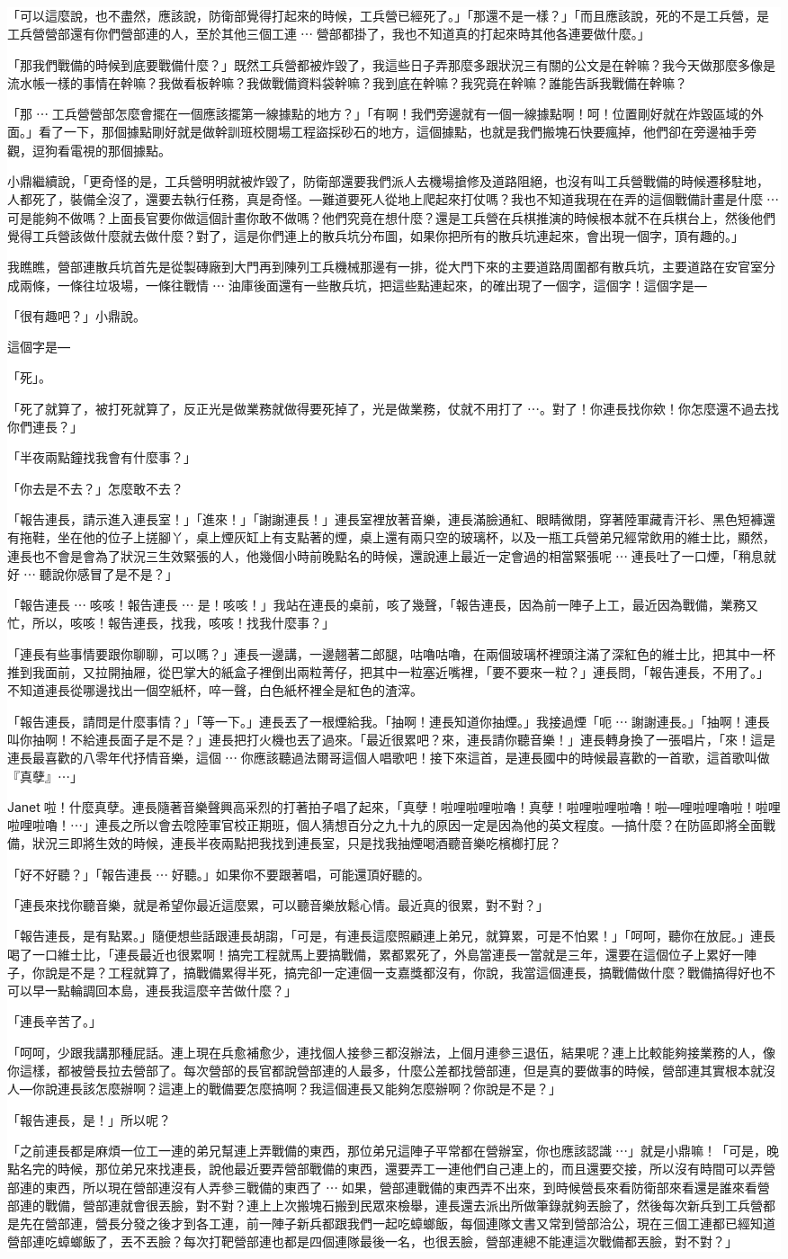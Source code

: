 「可以這麼說，也不盡然，應該說，防衛部覺得打起來的時候，工兵營已經死了。」「那還不是一樣？」「而且應該說，死的不是工兵營，是工兵營營部還有你們營部連的人，至於其他三個工連 ⋯ 營部都掛了，我也不知道真的打起來時其他各連要做什麼。」

「那我們戰備的時候到底要戰備什麼？」既然工兵營都被炸毀了，我這些日子弄那麼多跟狀況三有關的公文是在幹嘛？我今天做那麼多像是流水帳一樣的事情在幹嘛？我做看板幹嘛？我做戰備資料袋幹嘛？我到底在幹嘛？我究竟在幹嘛？誰能告訴我戰備在幹嘛？

「那 ⋯ 工兵營營部怎麼會擺在一個應該擺第一線據點的地方？」「有啊！我們旁邊就有一個一線據點啊！呵！位置剛好就在炸毀區域的外面。」看了一下，那個據點剛好就是做幹訓班校閱場工程盜採砂石的地方，這個據點，也就是我們搬塊石快要瘋掉，他們卻在旁邊袖手旁觀，逗狗看電視的那個據點。

小鼎繼續說，「更奇怪的是，工兵營明明就被炸毀了，防衛部還要我們派人去機場搶修及道路阻絕，也沒有叫工兵營戰備的時候遷移駐地，人都死了，裝備全沒了，還要去執行任務，真是奇怪。—難道要死人從地上爬起來打仗嗎？我也不知道我現在在弄的這個戰備計畫是什麼 ⋯ 可是能夠不做嗎？上面長官要你做這個計畫你敢不做嗎？他們究竟在想什麼？還是工兵營在兵棋推演的時候根本就不在兵棋台上，然後他們覺得工兵營該做什麼就去做什麼？對了，這是你們連上的散兵坑分布圖，如果你把所有的散兵坑連起來，會出現一個字，頂有趣的。」

我瞧瞧，營部連散兵坑首先是從製磚廠到大門再到陳列工兵機械那邊有一排，從大門下來的主要道路周圍都有散兵坑，主要道路在安官室分成兩條，一條往垃圾場，一條往戰情 ⋯ 油庫後面還有一些散兵坑，把這些點連起來，的確出現了一個字，這個字！這個字是—

「很有趣吧？」小鼎說。

這個字是—

「死」。

「死了就算了，被打死就算了，反正光是做業務就做得要死掉了，光是做業務，仗就不用打了 ⋯。對了！你連長找你欸！你怎麼還不過去找你們連長？」

「半夜兩點鐘找我會有什麼事？」

「你去是不去？」怎麼敢不去？

「報告連長，請示進入連長室！」「進來！」「謝謝連長！」連長室裡放著音樂，連長滿臉通紅、眼睛微閉，穿著陸軍藏青汗衫、黑色短褲還有拖鞋，坐在他的位子上搓腳丫，桌上煙灰缸上有支點著的煙，桌上還有兩只空的玻璃杯，以及一瓶工兵營弟兄經常飲用的維士比，顯然，連長也不會是會為了狀況三生效緊張的人，他幾個小時前晚點名的時候，還說連上最近一定會過的相當緊張呢 ⋯ 連長吐了一口煙，「稍息就好 ⋯ 聽說你感冒了是不是？」

「報告連長 ⋯ 咳咳！報告連長 ⋯ 是！咳咳！」我站在連長的桌前，咳了幾聲，「報告連長，因為前一陣子上工，最近因為戰備，業務又忙，所以，咳咳！報告連長，找我，咳咳！找我什麼事？」

「連長有些事情要跟你聊聊，可以嗎？」連長一邊講，一邊翹著二郎腿，咕嚕咕嚕，在兩個玻璃杯裡頭注滿了深紅色的維士比，把其中一杯推到我面前，又拉開抽屜，從巴掌大的紙盒子裡倒出兩粒菁仔，把其中一粒塞近嘴裡，「要不要來一粒？」連長問，「報告連長，不用了。」不知道連長從哪邊找出一個空紙杯，啐一聲，白色紙杯裡全是紅色的渣滓。

「報告連長，請問是什麼事情？」「等一下。」連長丟了一根煙給我。「抽啊！連長知道你抽煙。」我接過煙「呃 ⋯ 謝謝連長。」「抽啊！連長叫你抽啊！不給連長面子是不是？」連長把打火機也丟了過來。「最近很累吧？來，連長請你聽音樂！」連長轉身換了一張唱片，「來！這是連長最喜歡的八零年代抒情音樂，這個 ⋯ 你應該聽過法爾哥這個人唱歌吧！接下來這首，是連長國中的時候最喜歡的一首歌，這首歌叫做『真孽』⋯」

Janet 啦！什麼真孽。連長隨著音樂聲興高采烈的打著拍子唱了起來，「真孽！啦哩啦哩啦嚕！真孽！啦哩啦哩啦嚕！啦—哩啦哩嚕啦！啦哩啦哩啦嚕！⋯」連長之所以會去唸陸軍官校正期班，個人猜想百分之九十九的原因一定是因為他的英文程度。—搞什麼？在防區即將全面戰備，狀況三即將生效的時候，連長半夜兩點把我找到連長室，只是找我抽煙喝酒聽音樂吃檳榔打屁？

「好不好聽？」「報告連長 ⋯ 好聽。」如果你不要跟著唱，可能還頂好聽的。

「連長來找你聽音樂，就是希望你最近這麼累，可以聽音樂放鬆心情。最近真的很累，對不對？」

「報告連長，是有點累。」隨便想些話跟連長胡謅，「可是，有連長這麼照顧連上弟兄，就算累，可是不怕累！」「呵呵，聽你在放屁。」連長喝了一口維士比，「連長最近也很累啊！搞完工程就馬上要搞戰備，累都累死了，外島當連長一當就是三年，還要在這個位子上累好一陣子，你說是不是？工程就算了，搞戰備累得半死，搞完卻一定連個一支嘉獎都沒有，你說，我當這個連長，搞戰備做什麼？戰備搞得好也不可以早一點輪調回本島，連長我這麼辛苦做什麼？」

「連長辛苦了。」

「呵呵，少跟我講那種屁話。連上現在兵愈補愈少，連找個人接參三都沒辦法，上個月連參三退伍，結果呢？連上比較能夠接業務的人，像你這樣，都被營長拉去營部了。每次營部的長官都說營部連的人最多，什麼公差都找營部連，但是真的要做事的時候，營部連其實根本就沒人—你說連長該怎麼辦啊？這連上的戰備要怎麼搞啊？我這個連長又能夠怎麼辦啊？你說是不是？」

「報告連長，是！」所以呢？

「之前連長都是麻煩一位工一連的弟兄幫連上弄戰備的東西，那位弟兄這陣子平常都在營辦室，你也應該認識 ⋯」就是小鼎嘛！「可是，晚點名完的時候，那位弟兄來找連長，說他最近要弄營部戰備的東西，還要弄工一連他們自己連上的，而且還要交接，所以沒有時間可以弄營部連的東西，所以現在營部連沒有人弄參三戰備的東西了 ⋯ 如果，營部連戰備的東西弄不出來，到時候營長來看防衛部來看還是誰來看營部連的戰備，營部連就會很丟臉，對不對？連上上次搬塊石搬到民眾來檢舉，連長還去派出所做筆錄就夠丟臉了，然後每次新兵到工兵營都是先在營部連，營長分發之後才到各工連，前一陣子新兵都跟我們一起吃蟑螂飯，每個連隊文書又常到營部洽公，現在三個工連都已經知道營部連吃蟑螂飯了，丟不丟臉？每次打靶營部連也都是四個連隊最後一名，也很丟臉，營部連總不能連這次戰備都丟臉，對不對？」
